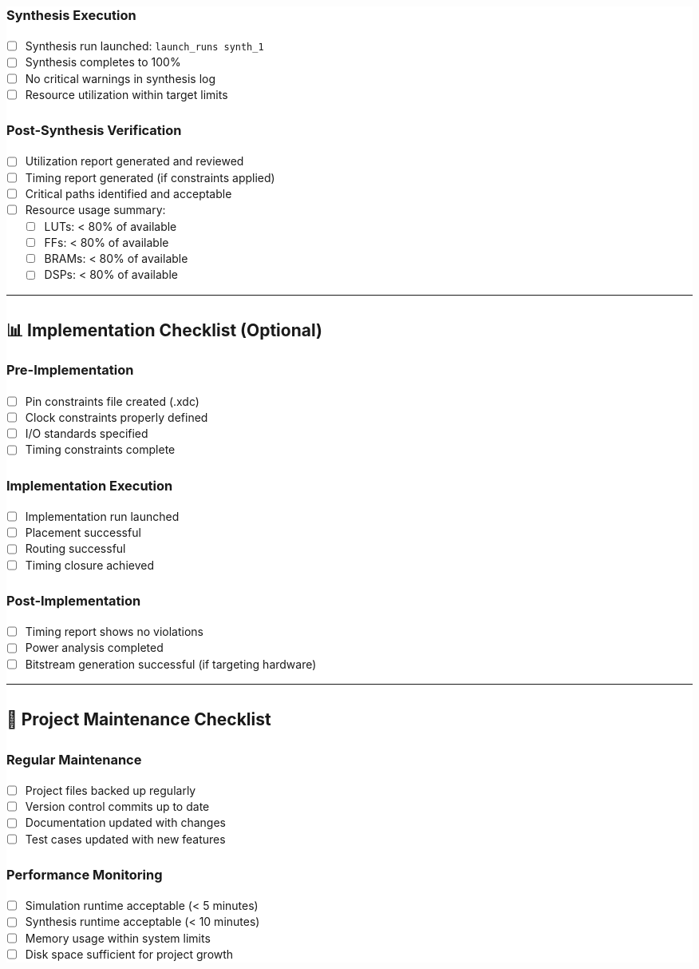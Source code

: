 ### Synthesis Execution
- [ ] Synthesis run launched: `launch_runs synth_1`
- [ ] Synthesis completes to 100%
- [ ] No critical warnings in synthesis log
- [ ] Resource utilization within target limits

### Post-Synthesis Verification
- [ ] Utilization report generated and reviewed
- [ ] Timing report generated (if constraints applied)
- [ ] Critical paths identified and acceptable
- [ ] Resource usage summary:
  - [ ] LUTs: < 80% of available
  - [ ] FFs: < 80% of available  
  - [ ] BRAMs: < 80% of available
  - [ ] DSPs: < 80% of available

---

## 📊 **Implementation Checklist** (Optional)

### Pre-Implementation
- [ ] Pin constraints file created (.xdc)
- [ ] Clock constraints properly defined
- [ ] I/O standards specified
- [ ] Timing constraints complete

### Implementation Execution
- [ ] Implementation run launched
- [ ] Placement successful
- [ ] Routing successful
- [ ] Timing closure achieved

### Post-Implementation
- [ ] Timing report shows no violations
- [ ] Power analysis completed
- [ ] Bitstream generation successful (if targeting hardware)

---

## 🚀 **Project Maintenance Checklist**

### Regular Maintenance
- [ ] Project files backed up regularly
- [ ] Version control commits up to date
- [ ] Documentation updated with changes
- [ ] Test cases updated with new features

### Performance Monitoring
- [ ] Simulation runtime acceptable (< 5 minutes)
- [ ] Synthesis runtime acceptable (< 10 minutes)
- [ ] Memory usage within system limits
- [ ] Disk space sufficient for project growth
